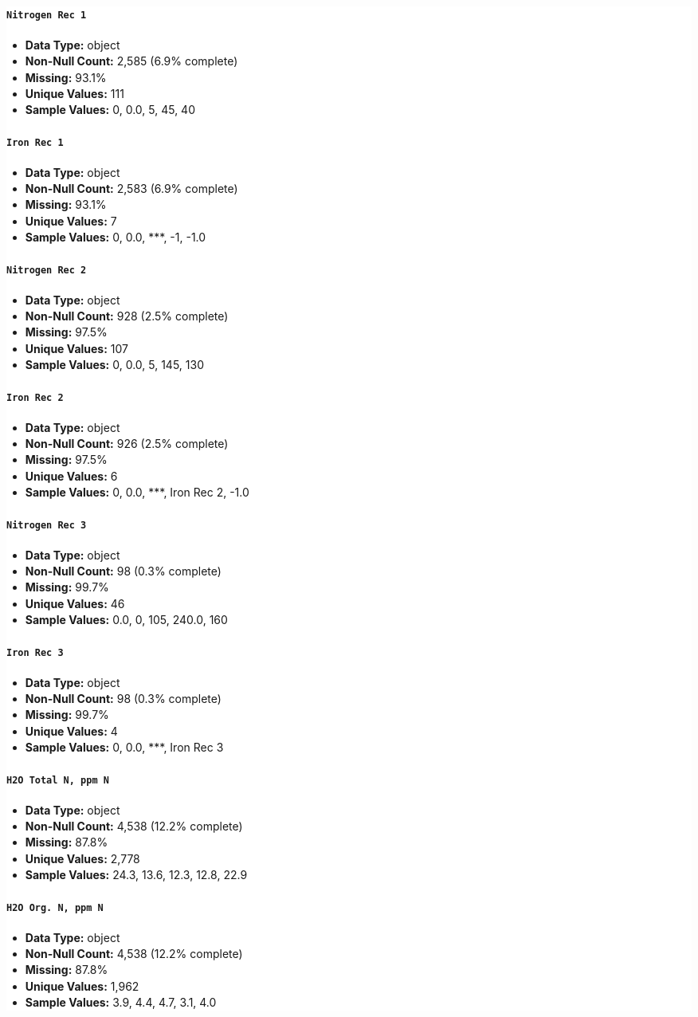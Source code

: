 #### `Nitrogen Rec 1`
- **Data Type:** object
- **Non-Null Count:** 2,585 (6.9% complete)
- **Missing:** 93.1%
- **Unique Values:** 111
- **Sample Values:** 0, 0.0, 5, 45, 40

#### `Iron Rec 1`
- **Data Type:** object
- **Non-Null Count:** 2,583 (6.9% complete)
- **Missing:** 93.1%
- **Unique Values:** 7
- **Sample Values:** 0, 0.0, ***, -1, -1.0

#### `Nitrogen Rec 2`
- **Data Type:** object
- **Non-Null Count:** 928 (2.5% complete)
- **Missing:** 97.5%
- **Unique Values:** 107
- **Sample Values:** 0, 0.0, 5, 145, 130

#### `Iron Rec 2`
- **Data Type:** object
- **Non-Null Count:** 926 (2.5% complete)
- **Missing:** 97.5%
- **Unique Values:** 6
- **Sample Values:** 0, 0.0, ***, Iron Rec 2, -1.0

#### `Nitrogen Rec 3`
- **Data Type:** object
- **Non-Null Count:** 98 (0.3% complete)
- **Missing:** 99.7%
- **Unique Values:** 46
- **Sample Values:** 0.0, 0, 105, 240.0, 160

#### `Iron Rec 3`
- **Data Type:** object
- **Non-Null Count:** 98 (0.3% complete)
- **Missing:** 99.7%
- **Unique Values:** 4
- **Sample Values:** 0, 0.0, ***, Iron Rec 3

#### `H2O Total N, ppm N`
- **Data Type:** object
- **Non-Null Count:** 4,538 (12.2% complete)
- **Missing:** 87.8%
- **Unique Values:** 2,778
- **Sample Values:** 24.3, 13.6, 12.3, 12.8, 22.9

#### `H2O Org. N, ppm N`
- **Data Type:** object
- **Non-Null Count:** 4,538 (12.2% complete)
- **Missing:** 87.8%
- **Unique Values:** 1,962
- **Sample Values:** 3.9, 4.4, 4.7, 3.1, 4.0
